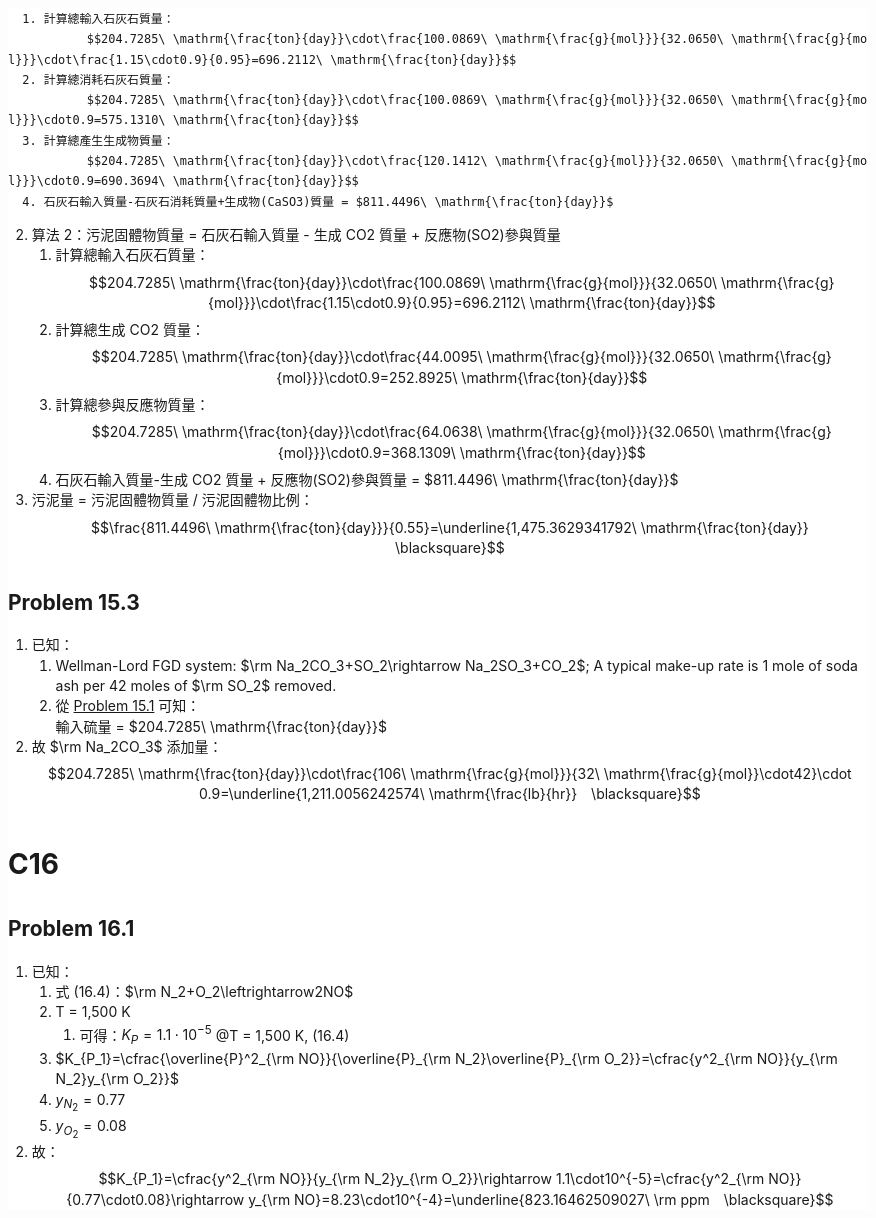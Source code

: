       1. 計算總輸入石灰石質量：  
			   $$204.7285\ \mathrm{\frac{ton}{day}}\cdot\frac{100.0869\ \mathrm{\frac{g}{mol}}}{32.0650\ \mathrm{\frac{g}{mol}}}\cdot\frac{1.15\cdot0.9}{0.95}=696.2112\ \mathrm{\frac{ton}{day}}$$
      2. 計算總消耗石灰石質量：  
			   $$204.7285\ \mathrm{\frac{ton}{day}}\cdot\frac{100.0869\ \mathrm{\frac{g}{mol}}}{32.0650\ \mathrm{\frac{g}{mol}}}\cdot0.9=575.1310\ \mathrm{\frac{ton}{day}}$$
      3. 計算總產生生成物質量：  
			   $$204.7285\ \mathrm{\frac{ton}{day}}\cdot\frac{120.1412\ \mathrm{\frac{g}{mol}}}{32.0650\ \mathrm{\frac{g}{mol}}}\cdot0.9=690.3694\ \mathrm{\frac{ton}{day}}$$
      4. 石灰石輸入質量-石灰石消耗質量+生成物(CaSO3)質量 = $811.4496\ \mathrm{\frac{ton}{day}}$
   2. 算法 2：污泥固體物質量 = 石灰石輸入質量 - 生成 CO2 質量 + 反應物(SO2)參與質量
      1. 計算總輸入石灰石質量：  
			   $$204.7285\ \mathrm{\frac{ton}{day}}\cdot\frac{100.0869\ \mathrm{\frac{g}{mol}}}{32.0650\ \mathrm{\frac{g}{mol}}}\cdot\frac{1.15\cdot0.9}{0.95}=696.2112\ \mathrm{\frac{ton}{day}}$$
      2. 計算總生成 CO2 質量：  
			   $$204.7285\ \mathrm{\frac{ton}{day}}\cdot\frac{44.0095\ \mathrm{\frac{g}{mol}}}{32.0650\ \mathrm{\frac{g}{mol}}}\cdot0.9=252.8925\ \mathrm{\frac{ton}{day}}$$
      3. 計算總參與反應物質量：  
			   $$204.7285\ \mathrm{\frac{ton}{day}}\cdot\frac{64.0638\ \mathrm{\frac{g}{mol}}}{32.0650\ \mathrm{\frac{g}{mol}}}\cdot0.9=368.1309\ \mathrm{\frac{ton}{day}}$$
      4. 石灰石輸入質量-生成 CO2 質量 + 反應物(SO2)參與質量 = $811.4496\ \mathrm{\frac{ton}{day}}$
5. 污泥量 = 污泥固體物質量 / 污泥固體物比例：   
	   $$\frac{811.4496\ \mathrm{\frac{ton}{day}}}{0.55}=\underline{1,475.3629341792\ \mathrm{\frac{ton}{day}}　\blacksquare}$$

## Problem 15.3
1. 已知：
   1. Wellman-Lord FGD system: $\rm Na_2CO_3+SO_2\rightarrow Na_2SO_3+CO_2$; A typical make-up rate is 1 mole of soda ash per 42 moles of $\rm SO_2$ removed.
   2. 從 [Problem 15.1](#problem-151) 可知：  
         輸入硫量 = $204.7285\ \mathrm{\frac{ton}{day}}$
2. 故 $\rm Na_2CO_3$ 添加量：  
      $$204.7285\ \mathrm{\frac{ton}{day}}\cdot\frac{106\ \mathrm{\frac{g}{mol}}}{32\ \mathrm{\frac{g}{mol}}\cdot42}\cdot 0.9=\underline{1,211.0056242574\ \mathrm{\frac{lb}{hr}}　\blacksquare}$$


# C16
## Problem 16.1
1. 已知：
   1. 式 (16.4)：$\rm N_2+O_2\leftrightarrow2NO$
   2. T = 1,500 K
      1. 可得：$K_P=1.1\cdot10^{-5}$ @T = 1,500 K, (16.4)
   3. $K_{P_1}=\cfrac{\overline{P}^2_{\rm NO}}{\overline{P}_{\rm N_2}\overline{P}_{\rm O_2}}=\cfrac{y^2_{\rm NO}}{y_{\rm N_2}y_{\rm O_2}}$
   4. $y_{N_2}=0.77$
   5. $y_{O_2}=0.08$
2. 故：  
      $$K_{P_1}=\cfrac{y^2_{\rm NO}}{y_{\rm N_2}y_{\rm O_2}}\rightarrow 1.1\cdot10^{-5}=\cfrac{y^2_{\rm NO}}{0.77\cdot0.08}\rightarrow y_{\rm NO}=8.23\cdot10^{-4}=\underline{823.16462509027\ \rm ppm　\blacksquare}$$
